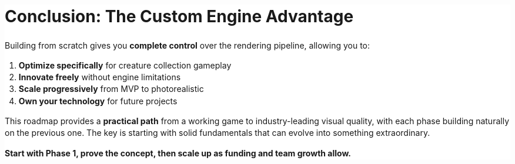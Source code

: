 
# Conclusion: The Custom Engine Advantage

Building from scratch gives you **complete control** over the rendering pipeline, allowing you to:

1. **Optimize specifically** for creature collection gameplay
2. **Innovate freely** without engine limitations  
3. **Scale progressively** from MVP to photorealistic
4. **Own your technology** for future projects

This roadmap provides a **practical path** from a working game to industry-leading visual quality, with each phase building naturally on the previous one. The key is starting with solid fundamentals that can evolve into something extraordinary.

**Start with Phase 1, prove the concept, then scale up as funding and team growth allow.**